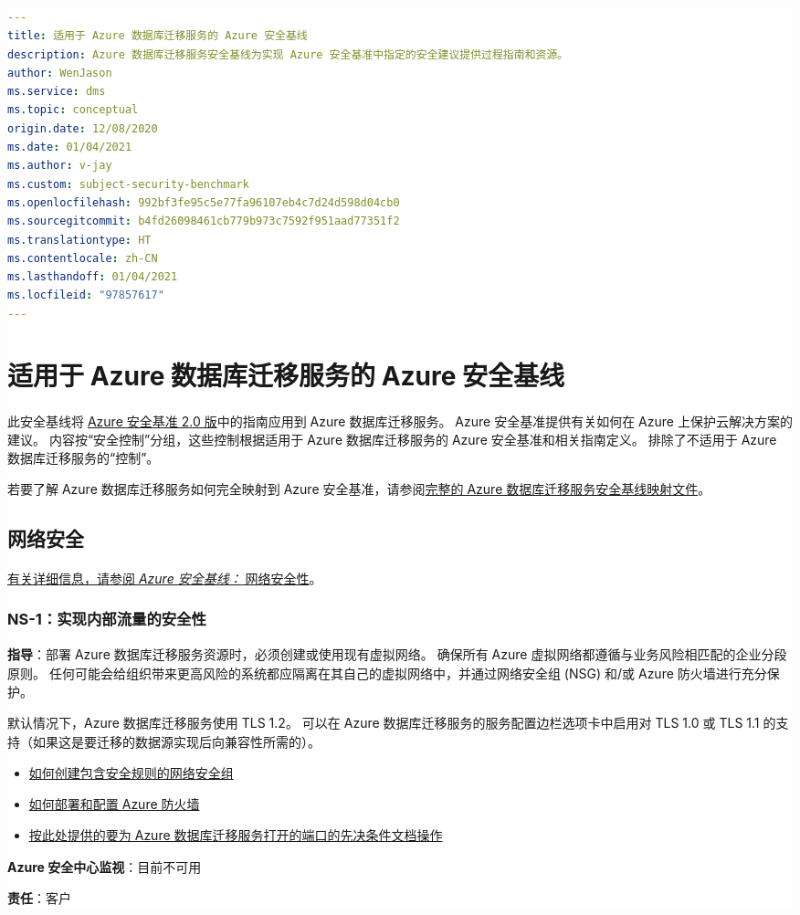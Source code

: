 ```yaml
---
title: 适用于 Azure 数据库迁移服务的 Azure 安全基线
description: Azure 数据库迁移服务安全基线为实现 Azure 安全基准中指定的安全建议提供过程指南和资源。
author: WenJason
ms.service: dms
ms.topic: conceptual
origin.date: 12/08/2020
ms.date: 01/04/2021
ms.author: v-jay
ms.custom: subject-security-benchmark
ms.openlocfilehash: 992bf3fe95c5e77fa96107eb4c7d24d598d04cb0
ms.sourcegitcommit: b4fd26098461cb779b973c7592f951aad77351f2
ms.translationtype: HT
ms.contentlocale: zh-CN
ms.lasthandoff: 01/04/2021
ms.locfileid: "97857617"
---
```

# <a name="azure-security-baseline-for-azure-database-migration-service"></a>适用于 Azure 数据库迁移服务的 Azure 安全基线

此安全基线将 [Azure 安全基准 2.0 版](../security/benchmarks/overview.md)中的指南应用到 Azure 数据库迁移服务。 Azure 安全基准提供有关如何在 Azure 上保护云解决方案的建议。 内容按“安全控制”分组，这些控制根据适用于 Azure 数据库迁移服务的 Azure 安全基准和相关指南定义。 排除了不适用于 Azure 数据库迁移服务的“控制”。

若要了解 Azure 数据库迁移服务如何完全映射到 Azure 安全基准，请参阅[完整的 Azure 数据库迁移服务安全基线映射文件](https://github.com/MicrosoftDocs/SecurityBenchmarks/tree/master/Azure%20Offer%20Security%20Baselines)。

## <a name="network-security"></a>网络安全

[有关详细信息，请参阅 *Azure 安全基线：* 网络安全性](/security/benchmarks/security-controls-v2-network-security)。

### <a name="ns-1-implement-security-for-internal-traffic"></a>NS-1：实现内部流量的安全性

**指导**：部署 Azure 数据库迁移服务资源时，必须创建或使用现有虚拟网络。 确保所有 Azure 虚拟网络都遵循与业务风险相匹配的企业分段原则。 任何可能会给组织带来更高风险的系统都应隔离在其自己的虚拟网络中，并通过网络安全组 (NSG) 和/或 Azure 防火墙进行充分保护。

默认情况下，Azure 数据库迁移服务使用 TLS 1.2。 可以在 Azure 数据库迁移服务的服务配置边栏选项卡中启用对 TLS 1.0 或 TLS 1.1 的支持（如果这是要迁移的数据源实现后向兼容性所需的）。

- [如何创建包含安全规则的网络安全组](../virtual-network/tutorial-filter-network-traffic.md)

 

- [如何部署和配置 Azure 防火墙](../firewall/tutorial-firewall-deploy-portal.md) 

- [按此处提供的要为 Azure 数据库迁移服务打开的端口的先决条件文档操作](pre-reqs.md#prerequisites-common-across-migration-scenarios)

**Azure 安全中心监视**：目前不可用

**责任**：客户
